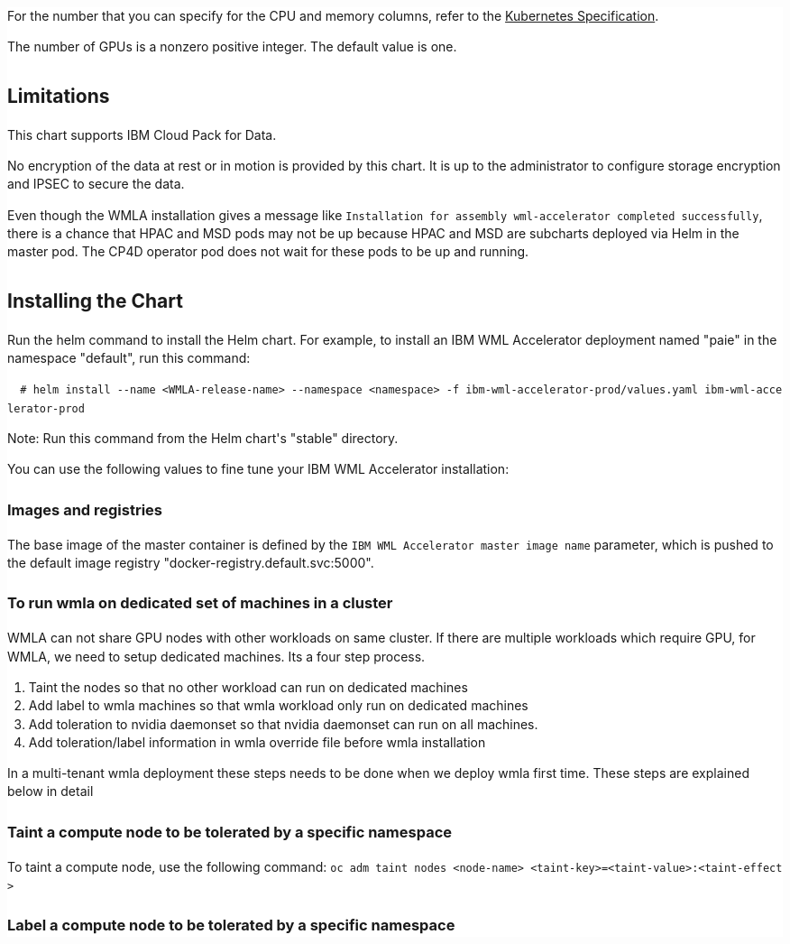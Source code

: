 For the number that you can specify for the CPU and memory columns, refer to the [Kubernetes Specification](https://kubernetes.io/docs/concepts/configuration/manage-compute-resources-container/#meaning-of-cpu).

The number of GPUs is a nonzero positive integer.  The default value is one.

## Limitations
This chart supports IBM Cloud Pack for Data.

No encryption of the data at rest or in motion is provided by this chart. It is up to the administrator to configure storage encryption and IPSEC to secure the data.

Even though the WMLA installation gives a message like `Installation for assembly wml-accelerator completed successfully`, there is a  chance that HPAC and MSD pods may not be up because HPAC and MSD are subcharts deployed via Helm in the master pod. The CP4D operator pod does not wait for these pods to be up and running.

## Installing the Chart

Run the helm command to install the Helm chart. For example, to install an IBM WML Accelerator deployment named "paie" in the namespace "default", run this command:
```
  # helm install --name <WMLA-release-name> --namespace <namespace> -f ibm-wml-accelerator-prod/values.yaml ibm-wml-accelerator-prod 
```

Note: Run this command from the Helm chart's "stable" directory.

You can use the following values to fine tune your IBM WML Accelerator installation:

### Images and registries
The base image of the master container is defined by the `IBM WML Accelerator master image name` parameter, which is pushed to the default image registry "docker-registry.default.svc:5000".

### To run wmla on dedicated set of machines in a cluster
WMLA can not share GPU nodes with other workloads on same cluster. If there are multiple workloads which require GPU, for WMLA, we need to setup dedicated machines. Its a four step process.
1. Taint the nodes so that no other workload can run on dedicated machines
2. Add label to wmla machines so that wmla workload only run on dedicated machines
3. Add toleration to nvidia daemonset so that nvidia daemonset can run on all machines.
4. Add toleration/label information in wmla override file before wmla installation

In a multi-tenant wmla deployment these steps needs to be done when we deploy wmla first time. These steps are explained below in detail

### Taint a compute node to be tolerated by a specific namespace

To taint a compute node, use the following command:
`oc adm taint nodes <node-name> <taint-key>=<taint-value>:<taint-effect>`

### Label a compute node to be tolerated by a specific namespace
